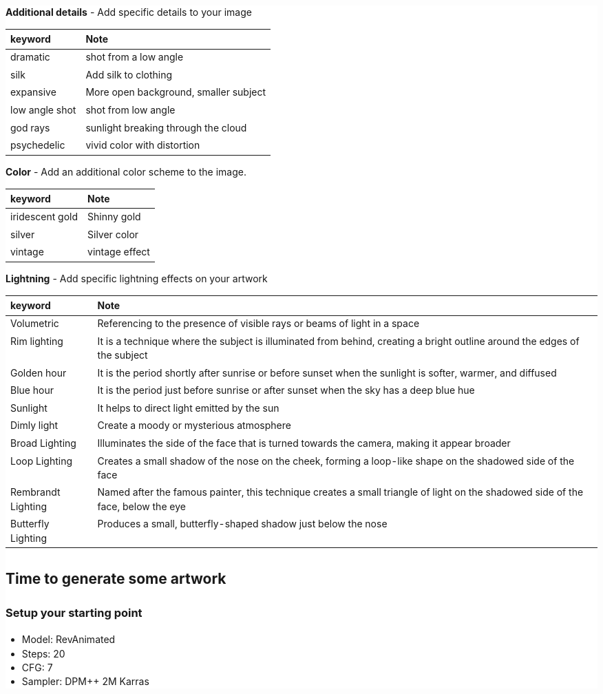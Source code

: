 **Additional details** - Add specific details to your image

| keyword	| Note |
|:--------|:-----|
| dramatic	| shot from a low angle |
| silk	| Add silk to clothing |
| expansive	| More open background, smaller subject |
| low angle shot	| shot from low angle |
| god rays	| sunlight breaking through the cloud |
| psychedelic	| vivid color with distortion |

**Color** - Add an additional color scheme to the image.

| keyword	| Note |
|:--------|:-----|
| iridescent gold |	Shinny gold |
| silver	| Silver color |
| vintage	| vintage effect |

**Lightning** - Add specific lightning effects on your artwork

| keyword | Note |
|:--------|:-----|
| Volumetric | Referencing to the presence of visible rays or beams of light in a space |
| Rim lighting | It is a technique where the subject is illuminated from behind, creating a bright outline around the edges of the subject |
| Golden hour | It is the period shortly after sunrise or before sunset when the sunlight is softer, warmer, and diffused |
| Blue hour | It is the period just before sunrise or after sunset when the sky has a deep blue hue |
| Sunlight | It helps to direct light emitted by the sun |
| Dimly light | Create a moody or mysterious atmosphere |
| Broad Lighting | Illuminates the side of the face that is turned towards the camera, making it appear broader |
| Loop Lighting | Creates a small shadow of the nose on the cheek, forming a loop-like shape on the shadowed side of the face |
| Rembrandt Lighting | Named after the famous painter, this technique creates a small triangle of light on the shadowed side of the face, below the eye |
| Butterfly Lighting | Produces a small, butterfly-shaped shadow just below the nose |

## Time to generate some artwork
### Setup your starting point
* Model: RevAnimated
* Steps: 20
* CFG: 7
* Sampler: DPM++ 2M Karras
